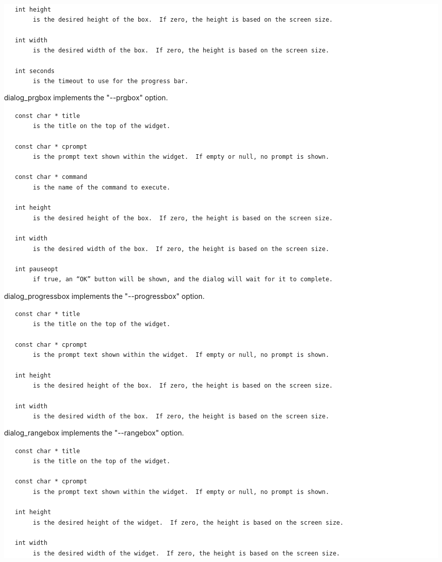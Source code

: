        int height
            is the desired height of the box.  If zero, the height is based on the screen size.

       int width
            is the desired width of the box.  If zero, the height is based on the screen size.

       int seconds
            is the timeout to use for the progress bar.

   dialog_prgbox
       implements the "--prgbox" option.

       const char * title
            is the title on the top of the widget.

       const char * cprompt
            is the prompt text shown within the widget.  If empty or null, no prompt is shown.

       const char * command
            is the name of the command to execute.

       int height
            is the desired height of the box.  If zero, the height is based on the screen size.

       int width
            is the desired width of the box.  If zero, the height is based on the screen size.

       int pauseopt
            if true, an “OK” button will be shown, and the dialog will wait for it to complete.

   dialog_progressbox
       implements the "--progressbox" option.

       const char * title
            is the title on the top of the widget.

       const char * cprompt
            is the prompt text shown within the widget.  If empty or null, no prompt is shown.

       int height
            is the desired height of the box.  If zero, the height is based on the screen size.

       int width
            is the desired width of the box.  If zero, the height is based on the screen size.

   dialog_rangebox
       implements the "--rangebox" option.

       const char * title
            is the title on the top of the widget.

       const char * cprompt
            is the prompt text shown within the widget.  If empty or null, no prompt is shown.

       int height
            is the desired height of the widget.  If zero, the height is based on the screen size.

       int width
            is the desired width of the widget.  If zero, the height is based on the screen size.
